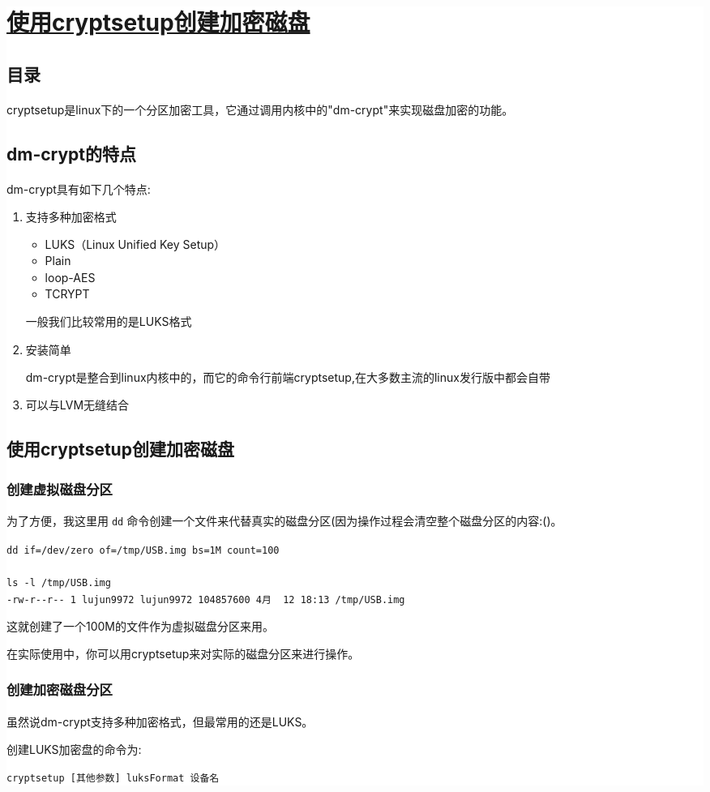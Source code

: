 # [使用cryptsetup创建加密磁盘](http://blog.lujun9972.win/blog/2018/04/12/%E4%BD%BF%E7%94%A8cryptsetup%E5%88%9B%E5%BB%BA%E5%8A%A0%E5%AF%86%E7%A3%81%E7%9B%98/index.html)

## 目录

cryptsetup是linux下的一个分区加密工具，它通过调用内核中的"dm-crypt"来实现磁盘加密的功能。

## dm-crypt的特点

dm-crypt具有如下几个特点:

1. 支持多种加密格式

   - LUKS（Linux Unified Key Setup）
   - Plain
   - loop-AES
   - TCRYPT

   一般我们比较常用的是LUKS格式

2. 安装简单

   dm-crypt是整合到linux内核中的，而它的命令行前端cryptsetup,在大多数主流的linux发行版中都会自带

3. 可以与LVM无缝结合

## 使用cryptsetup创建加密磁盘



### 创建虚拟磁盘分区

为了方便，我这里用 `dd` 命令创建一个文件来代替真实的磁盘分区(因为操作过程会清空整个磁盘分区的内容:()。

```
dd if=/dev/zero of=/tmp/USB.img bs=1M count=100

ls -l /tmp/USB.img
-rw-r--r-- 1 lujun9972 lujun9972 104857600 4月  12 18:13 /tmp/USB.img
```

这就创建了一个100M的文件作为虚拟磁盘分区来用。

在实际使用中，你可以用cryptsetup来对实际的磁盘分区来进行操作。

### 创建加密磁盘分区

虽然说dm-crypt支持多种加密格式，但最常用的还是LUKS。

创建LUKS加密盘的命令为:

```
cryptsetup [其他参数] luksFormat 设备名
```
